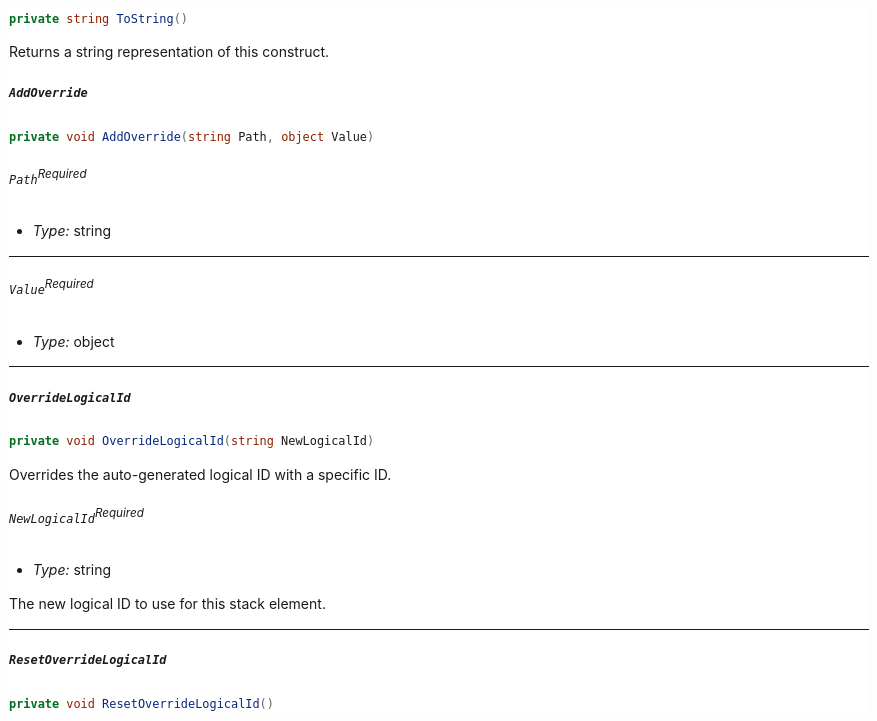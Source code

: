 ```csharp
private string ToString()
```

Returns a string representation of this construct.

##### `AddOverride` <a name="AddOverride" id="@cdktf/provider-digitalocean.dataDigitaloceanImage.DataDigitaloceanImage.addOverride"></a>

```csharp
private void AddOverride(string Path, object Value)
```

###### `Path`<sup>Required</sup> <a name="Path" id="@cdktf/provider-digitalocean.dataDigitaloceanImage.DataDigitaloceanImage.addOverride.parameter.path"></a>

- *Type:* string

---

###### `Value`<sup>Required</sup> <a name="Value" id="@cdktf/provider-digitalocean.dataDigitaloceanImage.DataDigitaloceanImage.addOverride.parameter.value"></a>

- *Type:* object

---

##### `OverrideLogicalId` <a name="OverrideLogicalId" id="@cdktf/provider-digitalocean.dataDigitaloceanImage.DataDigitaloceanImage.overrideLogicalId"></a>

```csharp
private void OverrideLogicalId(string NewLogicalId)
```

Overrides the auto-generated logical ID with a specific ID.

###### `NewLogicalId`<sup>Required</sup> <a name="NewLogicalId" id="@cdktf/provider-digitalocean.dataDigitaloceanImage.DataDigitaloceanImage.overrideLogicalId.parameter.newLogicalId"></a>

- *Type:* string

The new logical ID to use for this stack element.

---

##### `ResetOverrideLogicalId` <a name="ResetOverrideLogicalId" id="@cdktf/provider-digitalocean.dataDigitaloceanImage.DataDigitaloceanImage.resetOverrideLogicalId"></a>

```csharp
private void ResetOverrideLogicalId()
```
